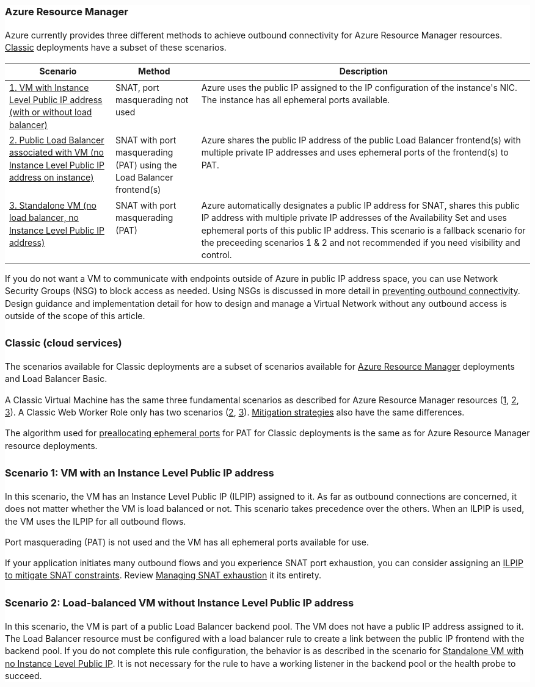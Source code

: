 ### <a name="arm"></a>Azure Resource Manager

Azure currently provides three different methods to achieve outbound connectivity for Azure Resource Manager resources.  [Classic](#classic) deployments have a subset of these scenarios.

| Scenario | Method | Description |
| --- | --- | --- |
| [1. VM  with Instance Level Public IP address (with or without load balancer)](#ilpip) | SNAT, port masquerading not used |Azure uses the public IP assigned to the IP configuration of the instance's NIC.  The instance has all ephemeral ports available. |
| [2. Public Load Balancer associated with VM (no Instance Level Public IP address on instance)](#lb) | SNAT with port masquerading (PAT) using the Load Balancer frontend(s) |Azure shares the public IP address of the public Load Balancer frontend(s) with multiple private IP addresses and uses ephemeral ports of the frontend(s) to PAT. |
| [3. Standalone VM (no load balancer, no Instance Level Public IP address)](#defaultsnat) | SNAT with port masquerading (PAT) | Azure automatically designates a public IP address for SNAT, shares this public IP address with multiple private IP addresses of the Availability Set and uses ephemeral ports of this public IP address.  This scenario is a fallback scenario for the preceeding scenarios 1 & 2 and not recommended if you need visibility and control. |

If you do not want a VM to communicate with endpoints outside of Azure in public IP address space, you can use Network Security Groups (NSG) to block access as needed.  Using NSGs is discussed in more detail in [preventing outbound connectivity](#preventoutbound).  Design guidance and implementation detail for how to design and manage a Virtual Network without any outbound access is outside of the scope of this article.

### <a name="classic"></a>Classic (cloud services)

The scenarios available for Classic deployments are a subset of scenarios available for [Azure Resource Manager](#arm) deployments and Load Balancer Basic.

A Classic Virtual Machine has the same three fundamental scenarios as described for Azure Resource Manager resources ([1](#ilpip), [2](#lb), [3](#defaultsnat)). A Classic Web Worker Role only has two scenarios ([2](#lb), [3](#defaultsnat)).  [Mitigation strategies](#snatexhaust) also have the same differences.

The algorithm used for [preallocating ephemeral ports](#ephemeralprots) for PAT for Classic deployments is the same as for Azure Resource Manager resource deployments.  

### <a name="ilpip"></a>Scenario 1: VM with an Instance Level Public IP address

In this scenario, the VM has an Instance Level Public IP (ILPIP) assigned to it. As far as outbound connections are concerned, it does not matter whether the VM is load balanced or not.  This scenario takes precedence over the others. When an ILPIP is used, the VM uses the ILPIP for all outbound flows.  

Port masquerading (PAT) is not used and the VM has all ephemeral ports available for use.

If your application initiates many outbound flows and you experience SNAT port exhaustion, you can consider assigning an [ILPIP to mitigate SNAT constraints](#assignilpip). Review [Managing SNAT exhaustion](#snatexhaust) it its entirety.

### <a name="lb"></a>Scenario 2: Load-balanced VM without Instance Level Public IP address

In this scenario, the VM is part of a public Load Balancer backend pool.  The VM does not have a public IP address assigned to it. The Load Balancer resource must be configured with a load balancer rule to create a link between the public IP frontend with the backend pool. If you do not complete this rule configuration, the behavior is as described in the scenario for [Standalone VM with no Instance Level Public IP](#defaultsnat).  It is not necessary for the rule to have a working listener in the backend pool or the health probe to succeed.

